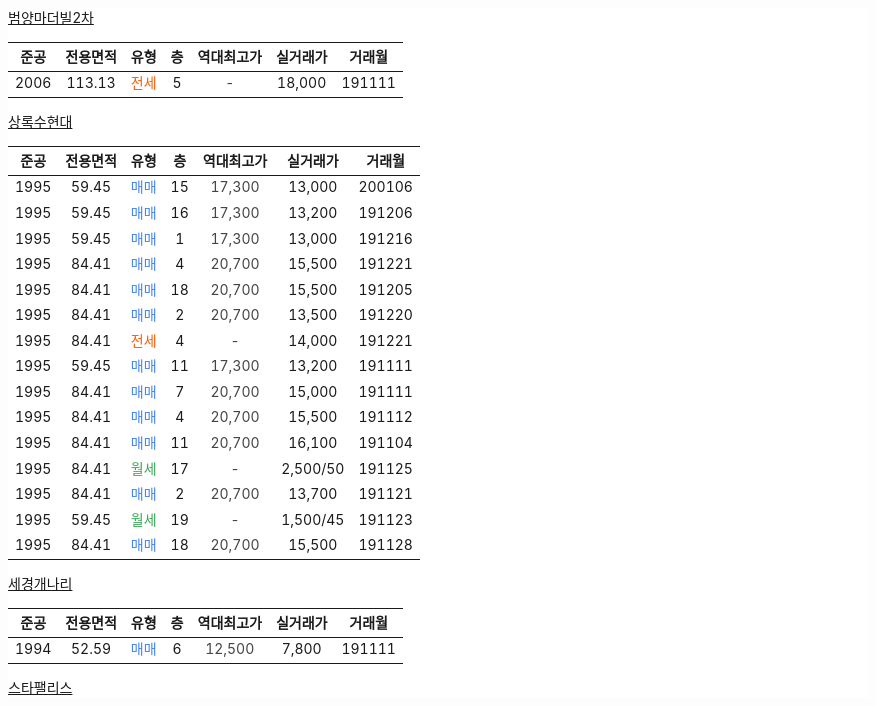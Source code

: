 
[범양마더빌2차](https://search.naver.com/search.naver?query=%EC%B6%A9%EC%B2%AD%EB%82%A8%EB%8F%84+%EC%B2%9C%EC%95%88%EC%8B%9C+%EC%84%9C%EB%B6%81%EA%B5%AC+%EC%8C%8D%EC%9A%A9%EB%8F%99+%EB%B2%94%EC%96%91%EB%A7%88%EB%8D%94%EB%B9%8C2%EC%B0%A8)

|준공|전용면적|유형|층|역대최고가|실거래가|거래월|
|:---:|:---:|:---:|:---:|:---:|:---:|:---:|
|2006|113.13|<span style="color:#ff5a00">전세</span>|5|<span style="color:#444444">-</span>|18,000|191111|

[상록수현대](https://search.naver.com/search.naver?query=%EC%B6%A9%EC%B2%AD%EB%82%A8%EB%8F%84+%EC%B2%9C%EC%95%88%EC%8B%9C+%EC%84%9C%EB%B6%81%EA%B5%AC+%EC%8C%8D%EC%9A%A9%EB%8F%99+%EC%83%81%EB%A1%9D%EC%88%98%ED%98%84%EB%8C%80)

|준공|전용면적|유형|층|역대최고가|실거래가|거래월|
|:---:|:---:|:---:|:---:|:---:|:---:|:---:|
|1995|59.45|<span style="color:#4285f3">매매</span>|15|<span style="color:#444444">17,300</span>|13,000|200106|
|1995|59.45|<span style="color:#4285f3">매매</span>|16|<span style="color:#444444">17,300</span>|13,200|191206|
|1995|59.45|<span style="color:#4285f3">매매</span>|1|<span style="color:#444444">17,300</span>|13,000|191216|
|1995|84.41|<span style="color:#4285f3">매매</span>|4|<span style="color:#444444">20,700</span>|15,500|191221|
|1995|84.41|<span style="color:#4285f3">매매</span>|18|<span style="color:#444444">20,700</span>|15,500|191205|
|1995|84.41|<span style="color:#4285f3">매매</span>|2|<span style="color:#444444">20,700</span>|13,500|191220|
|1995|84.41|<span style="color:#ff5a00">전세</span>|4|<span style="color:#444444">-</span>|14,000|191221|
|1995|59.45|<span style="color:#4285f3">매매</span>|11|<span style="color:#444444">17,300</span>|13,200|191111|
|1995|84.41|<span style="color:#4285f3">매매</span>|7|<span style="color:#444444">20,700</span>|15,000|191111|
|1995|84.41|<span style="color:#4285f3">매매</span>|4|<span style="color:#444444">20,700</span>|15,500|191112|
|1995|84.41|<span style="color:#4285f3">매매</span>|11|<span style="color:#444444">20,700</span>|16,100|191104|
|1995|84.41|<span style="color:#34a853">월세</span>|17|<span style="color:#444444">-</span>|2,500/50|191125|
|1995|84.41|<span style="color:#4285f3">매매</span>|2|<span style="color:#444444">20,700</span>|13,700|191121|
|1995|59.45|<span style="color:#34a853">월세</span>|19|<span style="color:#444444">-</span>|1,500/45|191123|
|1995|84.41|<span style="color:#4285f3">매매</span>|18|<span style="color:#444444">20,700</span>|15,500|191128|

[세경개나리](https://search.naver.com/search.naver?query=%EC%B6%A9%EC%B2%AD%EB%82%A8%EB%8F%84+%EC%B2%9C%EC%95%88%EC%8B%9C+%EC%84%9C%EB%B6%81%EA%B5%AC+%EC%8C%8D%EC%9A%A9%EB%8F%99+%EC%84%B8%EA%B2%BD%EA%B0%9C%EB%82%98%EB%A6%AC)

|준공|전용면적|유형|층|역대최고가|실거래가|거래월|
|:---:|:---:|:---:|:---:|:---:|:---:|:---:|
|1994|52.59|<span style="color:#4285f3">매매</span>|6|<span style="color:#444444">12,500</span>|7,800|191111|

[스타팰리스](https://search.naver.com/search.naver?query=%EC%B6%A9%EC%B2%AD%EB%82%A8%EB%8F%84+%EC%B2%9C%EC%95%88%EC%8B%9C+%EC%84%9C%EB%B6%81%EA%B5%AC+%EC%8C%8D%EC%9A%A9%EB%8F%99+%EC%8A%A4%ED%83%80%ED%8C%B0%EB%A6%AC%EC%8A%A4)
